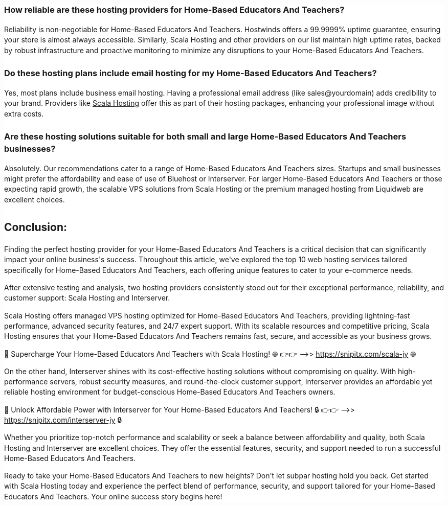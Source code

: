 ### How reliable are these hosting providers for Home-Based Educators And Teachers? 
Reliability is non-negotiable for Home-Based Educators And Teachers. Hostwinds offers a 99.9999% uptime guarantee, ensuring your store is almost always accessible. Similarly, Scala Hosting and other providers on our list maintain high uptime rates, backed by robust infrastructure and proactive monitoring to minimize any disruptions to your Home-Based Educators And Teachers.

### Do these hosting plans include email hosting for my Home-Based Educators And Teachers? 
Yes, most plans include business email hosting. Having a professional email address (like sales@yourdomain) adds credibility to your brand. Providers like [Scala Hosting](https://snipitx.com/scala-jy) offer this as part of their hosting packages, enhancing your professional image without extra costs.

### Are these hosting solutions suitable for both small and large Home-Based Educators And Teachers businesses? 
Absolutely. Our recommendations cater to a range of Home-Based Educators And Teachers sizes. Startups and small businesses might prefer the affordability and ease of use of Bluehost or Interserver. For larger Home-Based Educators And Teachers or those expecting rapid growth, the scalable VPS solutions from Scala Hosting or the premium managed hosting from Liquidweb are excellent choices.

## Conclusion:

Finding the perfect hosting provider for your Home-Based Educators And Teachers is a critical decision that can significantly impact your online business's success. Throughout this article, we've explored the top 10 web hosting services tailored specifically for Home-Based Educators And Teachers, each offering unique features to cater to your e-commerce needs.

After extensive testing and analysis, two hosting providers consistently stood out for their exceptional performance, reliability, and customer support: Scala Hosting and Interserver.

Scala Hosting offers managed VPS hosting optimized for Home-Based Educators And Teachers, providing lightning-fast performance, advanced security features, and 24/7 expert support. With its scalable resources and competitive pricing, Scala Hosting ensures that your Home-Based Educators And Teachers remains fast, secure, and accessible as your business grows.

🚀 Supercharge Your Home-Based Educators And Teachers with Scala Hosting! 🌐
👉👉 -->> https://snipitx.com/scala-jy 🌐

On the other hand, Interserver shines with its cost-effective hosting solutions without compromising on quality. With high-performance servers, robust security measures, and round-the-clock customer support, Interserver provides an affordable yet reliable hosting environment for budget-conscious Home-Based Educators And Teachers owners.

💸 Unlock Affordable Power with Interserver for Your Home-Based Educators And Teachers! 🔒
👉👉 -->> https://snipitx.com/interserver-jy 🔒

Whether you prioritize top-notch performance and scalability or seek a balance between affordability and quality, both Scala Hosting and Interserver are excellent choices. They offer the essential features, security, and support needed to run a successful Home-Based Educators And Teachers.

Ready to take your Home-Based Educators And Teachers to new heights? Don't let subpar hosting hold you back. Get started with Scala Hosting today and experience the perfect blend of performance, security, and support tailored for your Home-Based Educators And Teachers. Your online success story begins here!
